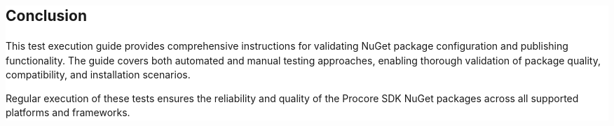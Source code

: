 ## Conclusion

This test execution guide provides comprehensive instructions for validating NuGet package configuration and publishing functionality. The guide covers both automated and manual testing approaches, enabling thorough validation of package quality, compatibility, and installation scenarios.

Regular execution of these tests ensures the reliability and quality of the Procore SDK NuGet packages across all supported platforms and frameworks.